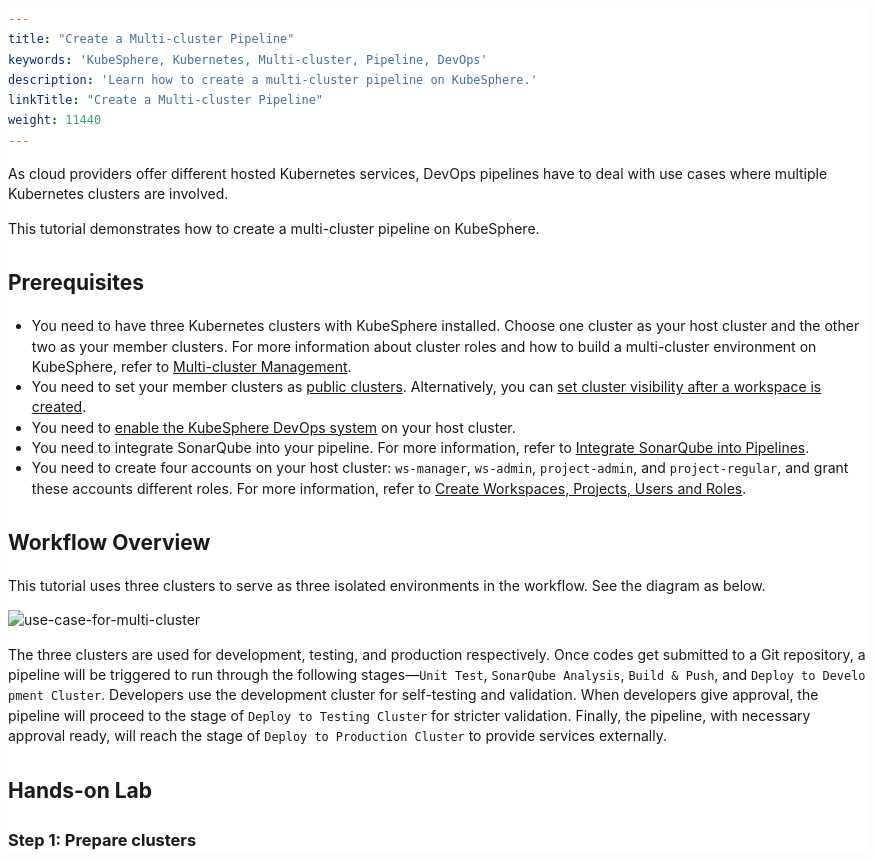 ```yaml
---
title: "Create a Multi-cluster Pipeline"
keywords: 'KubeSphere, Kubernetes, Multi-cluster, Pipeline, DevOps'
description: 'Learn how to create a multi-cluster pipeline on KubeSphere.'
linkTitle: "Create a Multi-cluster Pipeline"
weight: 11440
---
```


As cloud providers offer different hosted Kubernetes services, DevOps pipelines have to deal with use cases where multiple Kubernetes clusters are involved.

This tutorial demonstrates how to create a multi-cluster pipeline on KubeSphere.

## Prerequisites

- You need to have three Kubernetes clusters with KubeSphere installed. Choose one cluster as your host cluster and the other two as your member clusters. For more information about cluster roles and how to build a multi-cluster environment on KubeSphere, refer to [Multi-cluster Management](../../../multicluster-management/).
- You need to set your member clusters as [public clusters](../../../cluster-administration/cluster-settings/cluster-visibility-and-authorization/#make-a-cluster-public). Alternatively, you can [set cluster visibility after a workspace is created](../../../cluster-administration/cluster-settings/cluster-visibility-and-authorization/#set-cluster-visibility-after-a-workspace-is-created).
- You need to [enable the KubeSphere DevOps system](../../../pluggable-components/devops/) on your host cluster.
- You need to integrate SonarQube into your pipeline. For more information, refer to [Integrate SonarQube into Pipelines](../../how-to-integrate/sonarqube/).
- You need to create four accounts on your host cluster: `ws-manager`, `ws-admin`, `project-admin`, and `project-regular`, and grant these accounts different roles. For more information, refer to [Create Workspaces, Projects, Users and Roles](../../../quick-start/create-workspace-and-project/#step-1-create-an-account).

## Workflow Overview

This tutorial uses three clusters to serve as three isolated environments in the workflow. See the diagram as below.

![use-case-for-multi-cluster](/images/docs/devops-user-guide/examples/create-multi-cluster-pipeline/use-case-for-multi-cluster.png)

The three clusters are used for development, testing, and production respectively. Once codes get submitted to a Git repository, a pipeline will be triggered to run through the following stages—`Unit Test`, `SonarQube Analysis`, `Build & Push`, and `Deploy to Development Cluster`. Developers use the development cluster for self-testing and validation. When developers give approval, the pipeline will proceed to the stage of `Deploy to Testing Cluster` for stricter validation. Finally, the pipeline, with necessary approval ready, will reach the stage of `Deploy to Production Cluster` to provide services externally. 

## Hands-on Lab

### Step 1: Prepare clusters
